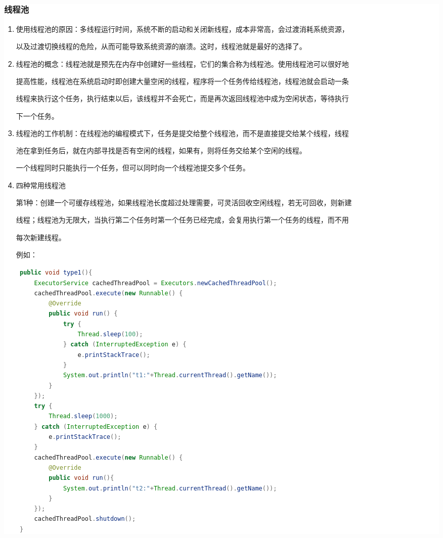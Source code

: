 

### 线程池

1. 使用线程池的原因：多线程运行时间，系统不断的启动和关闭新线程，成本非常高，会过渡消耗系统资源，

   以及过渡切换线程的危险，从而可能导致系统资源的崩溃。这时，线程池就是最好的选择了。

2. 线程池的概念：线程池就是预先在内存中创建好一些线程，它们的集合称为线程池。使用线程池可以很好地

   提高性能，线程池在系统启动时即创建大量空闲的线程，程序将一个任务传给线程池，线程池就会启动一条

   线程来执行这个任务，执行结束以后，该线程并不会死亡，而是再次返回线程池中成为空闲状态，等待执行

   下一个任务。

3. 线程池的工作机制：在线程池的编程模式下，任务是提交给整个线程池，而不是直接提交给某个线程，线程

   池在拿到任务后，就在内部寻找是否有空闲的线程，如果有，则将任务交给某个空闲的线程。

   一个线程同时只能执行一个任务，但可以同时向一个线程池提交多个任务。

4. 四种常用线程池

   第1种：创建一个可缓存线程池，如果线程池长度超过处理需要，可灵活回收空闲线程，若无可回收，则新建

   线程；线程池为无限大，当执行第二个任务时第一个任务已经完成，会复用执行第一个任务的线程，而不用

   每次新建线程。

   例如：

   ```java
   	public void type1(){
   		ExecutorService cachedThreadPool = Executors.newCachedThreadPool();
   		cachedThreadPool.execute(new Runnable() {
   	        @Override
   	        public void run() {
   			    try {
   			    	Thread.sleep(100);
   			    } catch (InterruptedException e) {
   			        e.printStackTrace();
   			    }
   	            System.out.println("t1:"+Thread.currentThread().getName());
   	        }
   	    });
   	    try {
   	    	Thread.sleep(1000);
   	    } catch (InterruptedException e) {
   	        e.printStackTrace();
   	    }
   		cachedThreadPool.execute(new Runnable() {
   	        @Override
   	        public void run(){ 
   	            System.out.println("t2:"+Thread.currentThread().getName());
   	        }
   	    });
   		cachedThreadPool.shutdown();
   	}
   ```
